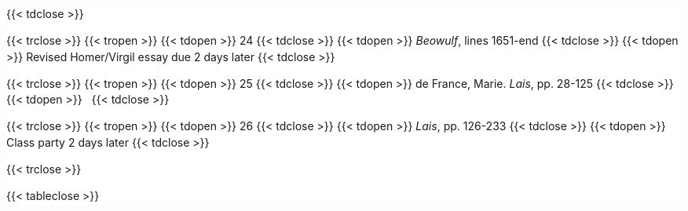 {{< tdclose >}}

{{< trclose >}}
{{< tropen >}}
{{< tdopen >}}
24
{{< tdclose >}}
{{< tdopen >}}
_Beowulf_, lines 1651-end
{{< tdclose >}}
{{< tdopen >}}
Revised Homer/Virgil essay due 2 days later
{{< tdclose >}}

{{< trclose >}}
{{< tropen >}}
{{< tdopen >}}
25
{{< tdclose >}}
{{< tdopen >}}
de France, Marie. _Lais_, pp. 28-125
{{< tdclose >}}
{{< tdopen >}}
 
{{< tdclose >}}

{{< trclose >}}
{{< tropen >}}
{{< tdopen >}}
26
{{< tdclose >}}
{{< tdopen >}}
_Lais_, pp. 126-233
{{< tdclose >}}
{{< tdopen >}}
Class party 2 days later
{{< tdclose >}}

{{< trclose >}}

{{< tableclose >}}